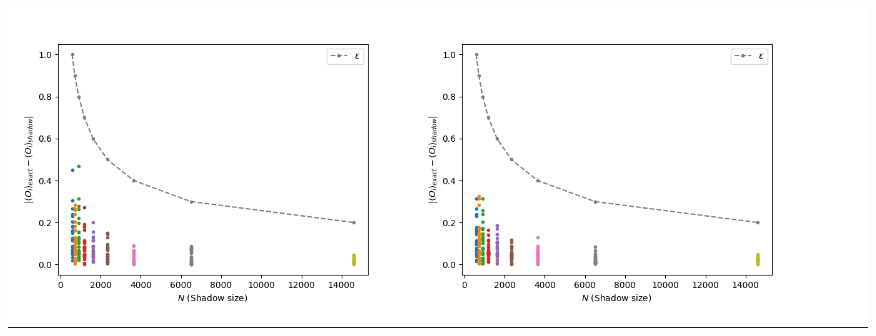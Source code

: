 <img src="./master-build/_images/sphx_glr_tutorial_classical_shadows_003.png" alt="alt text" title="image Title" height="300"/> 

<img src="./dev-build/_images/sphx_glr_tutorial_classical_shadows_003.png" alt="alt text" title="image Title" height="300"/>

---